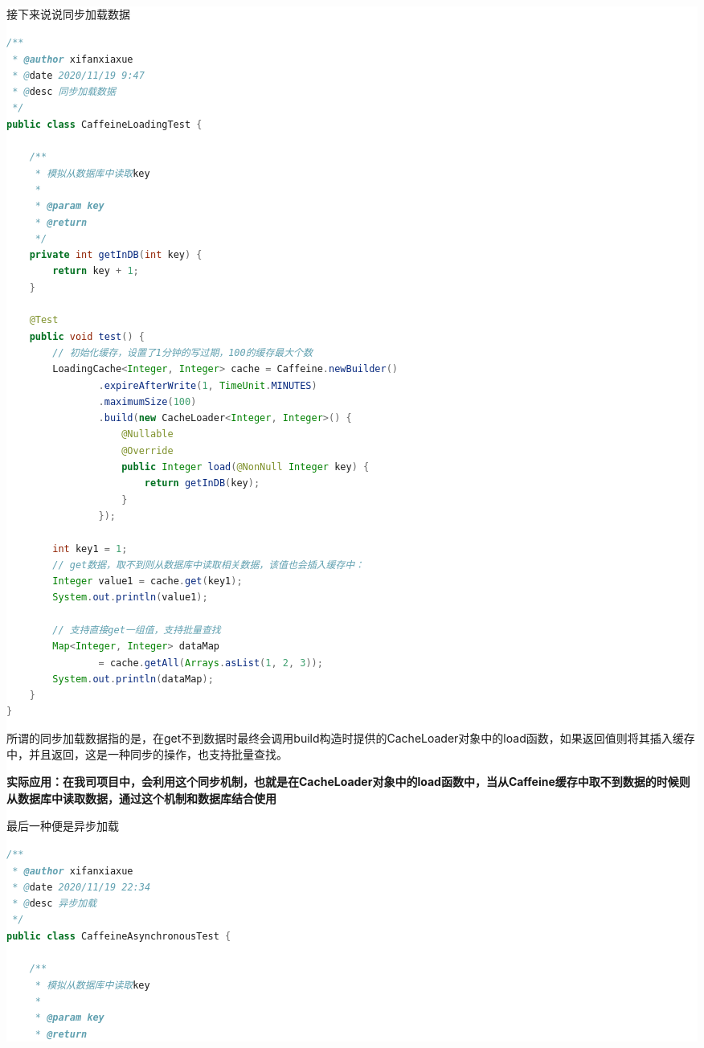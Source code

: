 接下来说说同步加载数据

```java
/**
 * @author xifanxiaxue
 * @date 2020/11/19 9:47
 * @desc 同步加载数据
 */
public class CaffeineLoadingTest {

    /**
     * 模拟从数据库中读取key
     *
     * @param key
     * @return
     */
    private int getInDB(int key) {
        return key + 1;
    }

    @Test
    public void test() {
        // 初始化缓存，设置了1分钟的写过期，100的缓存最大个数
        LoadingCache<Integer, Integer> cache = Caffeine.newBuilder()
                .expireAfterWrite(1, TimeUnit.MINUTES)
                .maximumSize(100)
                .build(new CacheLoader<Integer, Integer>() {
                    @Nullable
                    @Override
                    public Integer load(@NonNull Integer key) {
                        return getInDB(key);
                    }
                });

        int key1 = 1;
        // get数据，取不到则从数据库中读取相关数据，该值也会插入缓存中：
        Integer value1 = cache.get(key1);
        System.out.println(value1);

        // 支持直接get一组值，支持批量查找
        Map<Integer, Integer> dataMap
                = cache.getAll(Arrays.asList(1, 2, 3));
        System.out.println(dataMap);
    }
}
```

所谓的同步加载数据指的是，在get不到数据时最终会调用build构造时提供的CacheLoader对象中的load函数，如果返回值则将其插入缓存中，并且返回，这是一种同步的操作，也支持批量查找。

**实际应用：在我司项目中，会利用这个同步机制，也就是在CacheLoader对象中的load函数中，当从Caffeine缓存中取不到数据的时候则从数据库中读取数据，通过这个机制和数据库结合使用**

最后一种便是异步加载

```java
/**
 * @author xifanxiaxue
 * @date 2020/11/19 22:34
 * @desc 异步加载
 */
public class CaffeineAsynchronousTest {

    /**
     * 模拟从数据库中读取key
     *
     * @param key
     * @return
```